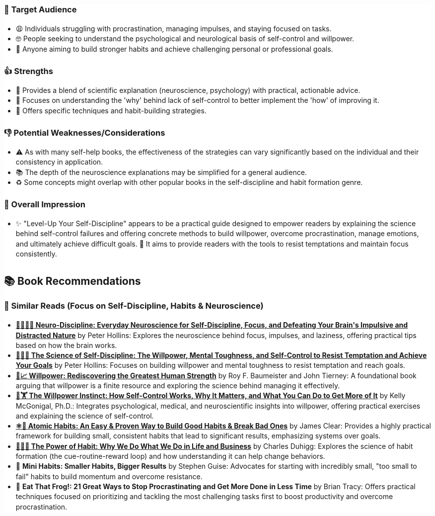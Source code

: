 ### 👥 Target Audience  
  
* 😩 Individuals struggling with procrastination, managing impulses, and staying focused on tasks.  
* 🤓 People seeking to understand the psychological and neurological basis of self-control and willpower.  
* 🚀 Anyone aiming to build stronger habits and achieve challenging personal or professional goals.  
  
### 👍 Strengths  
  
* 🔬 Provides a blend of scientific explanation (neuroscience, psychology) with practical, actionable advice.  
* 🧐 Focuses on understanding the 'why' behind lack of self-control to better implement the 'how' of improving it.  
* 📝 Offers specific techniques and habit-building strategies.  
  
### 👎 Potential Weaknesses/Considerations  
  
* ⚠️ As with many self-help books, the effectiveness of the strategies can vary significantly based on the individual and their consistency in application.  
* 📚 The depth of the neuroscience explanations may be simplified for a general audience.  
* ♻️ Some concepts might overlap with other popular books in the self-discipline and habit formation genre.  
  
### 💯 Overall Impression  
  
* ✨ "Level-Up Your Self-Discipline" appears to be a practical guide designed to empower readers by explaining the science behind self-control failures and offering concrete methods to build willpower, overcome procrastination, manage emotions, and ultimately achieve difficult goals. 🎯 It aims to provide readers with the tools to resist temptations and maintain focus consistently.  
  
## 📚 Book Recommendations  
  
### 👯 Similar Reads (Focus on Self-Discipline, Habits & Neuroscience)  
  
* **[🧠🧘🏼‍♀️ Neuro-Discipline: Everyday Neuroscience for Self-Discipline, Focus, and Defeating Your Brain's Impulsive and Distracted Nature](./neuro-discipline-everyday-neuroscience-for-self-discipline-focus-and-defeating-your-brains-impulsive-and-distracted-nature.md)** by Peter Hollins: Explores the neuroscience behind focus, impulses, and laziness, offering practical tips based on how the brain works.  
* **[💪🎯🔬 The Science of Self-Discipline: The Willpower, Mental Toughness, and Self-Control to Resist Temptation and Achieve Your Goals](./the-science-of-self-discipline-the-willpower-mental-toughness-and-self-control-to-resist-temptation-and-achieve-your-goals.md)** by Peter Hollins: Focuses on building willpower and mental toughness to resist temptation and reach goals.  
* **[💪📈 Willpower: Rediscovering the Greatest Human Strength](./willpower.md)** by Roy F. Baumeister and John Tierney: A foundational book arguing that willpower is a finite resource and exploring the science behind managing it effectively.  
* **[🧘🏋️ The Willpower Instinct: How Self-Control Works, Why It Matters, and What You Can Do to Get More of It](./the-willpower-instinct.md)** by Kelly McGonigal, Ph.D.: Integrates psychological, medical, and neuroscientific insights into willpower, offering practical exercises and explaining the science of self-control.  
* **[⚛️🔄 Atomic Habits: An Easy & Proven Way to Build Good Habits & Break Bad Ones](./atomic-habits.md)** by James Clear: Provides a highly practical framework for building small, consistent habits that lead to significant results, emphasizing systems over goals.  
* **[🔄🧠💪 The Power of Habit: Why We Do What We Do in Life and Business](./the-power-of-habit.md)** by Charles Duhigg: Explores the science of habit formation (the cue-routine-reward loop) and how understanding it can help change behaviors.  
* 🌱 **Mini Habits: Smaller Habits, Bigger Results** by Stephen Guise: Advocates for starting with incredibly small, "too small to fail" habits to build momentum and overcome resistance.  
* 🐸 **Eat That Frog!: 21 Great Ways to Stop Procrastinating and Get More Done in Less Time** by Brian Tracy: Offers practical techniques focused on prioritizing and tackling the most challenging tasks first to boost productivity and overcome procrastination.  